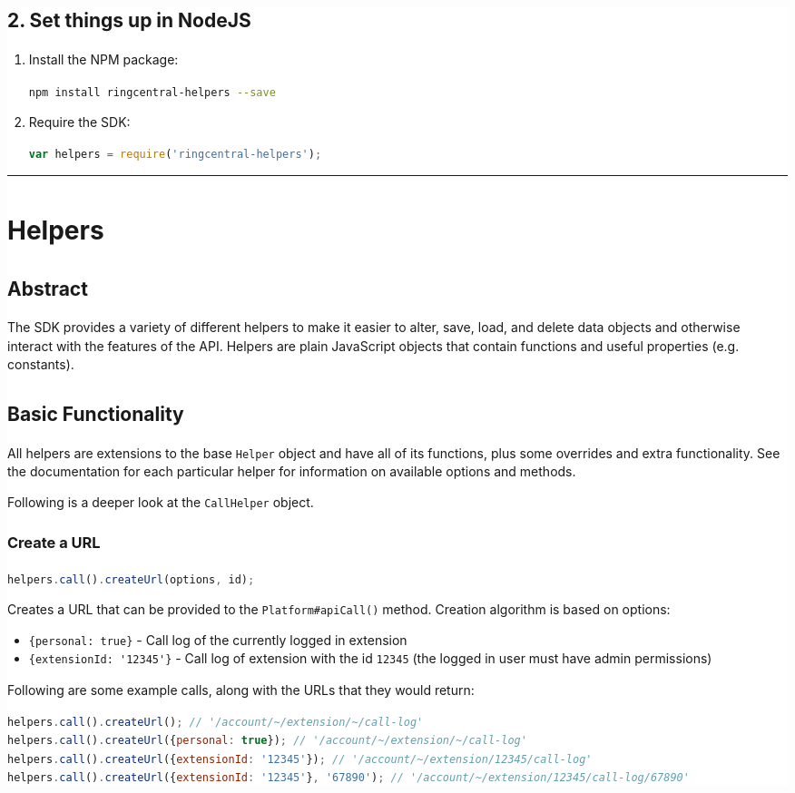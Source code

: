 ## 2. Set things up in NodeJS

1. Install the NPM package:

    ```sh
    npm install ringcentral-helpers --save
    ```

2. Require the SDK:

    ```js
    var helpers = require('ringcentral-helpers');
    ```
    
***

# Helpers

## Abstract

The SDK provides a variety of different helpers to make it easier to alter, save, load, and delete data objects and
otherwise interact with the features of the API. Helpers are plain JavaScript objects that contain functions and useful
properties (e.g. constants).

## Basic Functionality

All helpers are extensions to the base `Helper` object and have all of its functions, plus some overrides and extra
functionality. See the documentation for each particular helper for information on available options and methods.

Following is a deeper look at the `CallHelper` object.

### Create a URL

```js
helpers.call().createUrl(options, id);
```

Creates a URL that can be provided to the `Platform#apiCall()` method. Creation algorithm is based on options:

* `{personal: true}` - Call log of the currently logged in extension
* `{extensionId: '12345'}` - Call log of extension with the id `12345` (the logged in user must have admin permissions)

Following are some example calls, along with the URLs that they would return:

```js
helpers.call().createUrl(); // '/account/~/extension/~/call-log'
helpers.call().createUrl({personal: true}); // '/account/~/extension/~/call-log'
helpers.call().createUrl({extensionId: '12345'}); // '/account/~/extension/12345/call-log'
helpers.call().createUrl({extensionId: '12345'}, '67890'); // '/account/~/extension/12345/call-log/67890'
```
